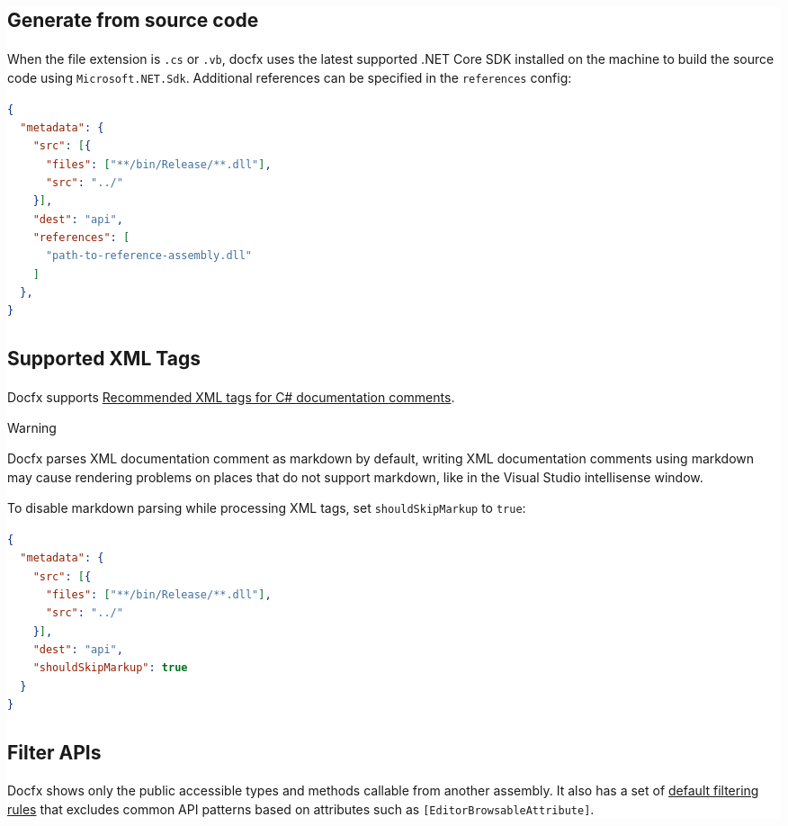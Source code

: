 ## Generate from source code

When the file extension is `.cs` or `.vb`, docfx uses the latest supported .NET Core SDK installed on the machine to build the source code using `Microsoft.NET.Sdk`. Additional references can be specified in the `references` config:

```json
{
  "metadata": {
    "src": [{
      "files": ["**/bin/Release/**.dll"],
      "src": "../"
    }],
    "dest": "api",
    "references": [
      "path-to-reference-assembly.dll"
    ]
  },
}
```

## Supported XML Tags

Docfx supports [Recommended XML tags for C# documentation comments](https://learn.microsoft.com/en-us/dotnet/csharp/language-reference/xmldoc/recommended-tags).

> [!WARNING]
> Docfx parses XML documentation comment as markdown by default, writing XML documentation comments using markdown may cause rendering problems on places that do not support markdown, like in the Visual Studio intellisense window.

To disable markdown parsing while processing XML tags, set `shouldSkipMarkup` to `true`:

```json
{
  "metadata": {
    "src": [{
      "files": ["**/bin/Release/**.dll"],
      "src": "../"
    }],
    "dest": "api",
    "shouldSkipMarkup": true
  }
}
```

## Filter APIs

Docfx shows only the public accessible types and methods callable from another assembly. It also has a set of [default filtering rules](https://github.com/dotnet/docfx/blob/main/src/Microsoft.DocAsCode.Metadata.ManagedReference.Common/Filters/defaultfilterconfig.yml) that excludes common API patterns based on attributes such as `[EditorBrowsableAttribute]`.
